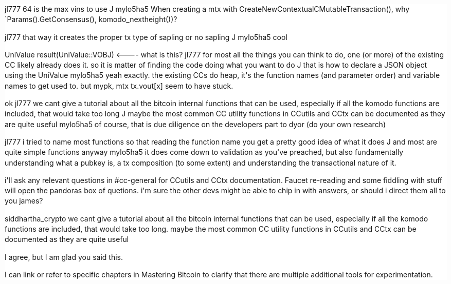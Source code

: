 jl777
64 is the max vins to use
J
mylo5ha5
When creating a mtx with CreateNewContextualCMutableTransaction(), why `Params().GetConsensus(), komodo_nextheight())?

jl777
that way it creates the proper tx type of sapling or no sapling
J
mylo5ha5
cool

UniValue result(UniValue::VOBJ)   <---- what is this?
jl777
for most all the things you can think to do, one (or more) of the existing CC likely already does it. so it is matter of finding the code doing what you want to do
J
that is how to declare a JSON object
using the UniValue
mylo5ha5
yeah exactly.  the existing CCs do heap, it's the function names (and parameter order) and variable names to get used to.  but mypk, mtx tx.vout[x] seem to have stuck.

ok
jl777
we cant give a tutorial about all the bitcoin internal functions that can be used, especially if all the komodo functions are included, that would take too long
J
maybe the most common CC utility functions in CCutils and CCtx can be documented as they are quite useful
mylo5ha5
of course, that is due diligence on the developers part to dyor (do your own research)

jl777
i tried to name most functions so that reading the function name you get a pretty good idea of what it does
J
and most are quite simple functions anyway
mylo5ha5
it does come down to validation as you've preached, but also fundamentally understanding what a pubkey is, a tx composition (to some extent) and understanding the transactional nature of it.

i'll ask any relevant questions in #cc-general for CCutils and CCtx documentation.   Faucet re-reading and some fiddling with stuff will open the pandoras box of quetions.  i'm sure the other devs might be able to chip in with answers, or should i direct them all to you james?

siddhartha_crypto
we cant give a tutorial about all the bitcoin internal functions that can be used, especially if all the komodo functions are included, that would take too long. maybe the most common CC utility functions in CCutils and CCtx can be documented as they are quite useful

I agree, but I am glad you said this.

I can link or refer to specific chapters in Mastering Bitcoin to clarify that there are multiple additional tools for experimentation.
